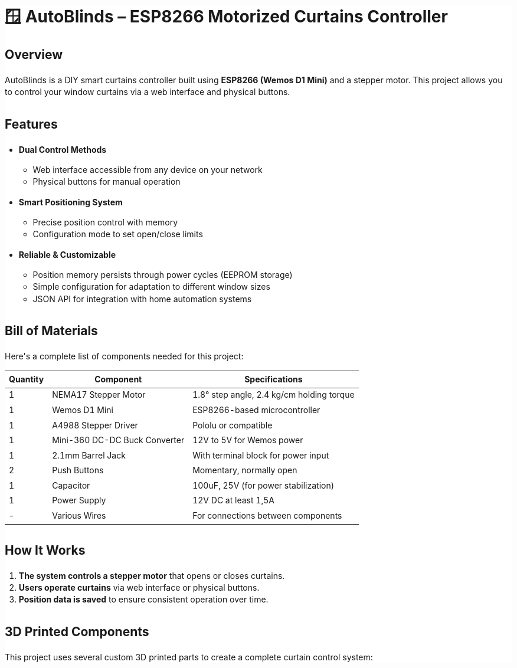 # 🪟 AutoBlinds – ESP8266 Motorized Curtains Controller

## Overview
AutoBlinds is a DIY smart curtains controller built using **ESP8266 (Wemos D1 Mini)** and a stepper motor. This project allows you to control your window curtains via a web interface and physical buttons.

## Features
- **Dual Control Methods**
  - Web interface accessible from any device on your network
  - Physical buttons for manual operation
  
- **Smart Positioning System**
  - Precise position control with memory
  - Configuration mode to set open/close limits
  
- **Reliable & Customizable**
  - Position memory persists through power cycles (EEPROM storage)
  - Simple configuration for adaptation to different window sizes
  - JSON API for integration with home automation systems

## Bill of Materials
Here's a complete list of components needed for this project:

| Quantity | Component | Specifications |
|----------|-----------|----------------|
| 1 | NEMA17 Stepper Motor | 1.8° step angle, 2.4 kg/cm holding torque |
| 1 | Wemos D1 Mini | ESP8266-based microcontroller |
| 1 | A4988 Stepper Driver | Pololu or compatible |
| 1 | Mini-360 DC-DC Buck Converter | 12V to 5V for Wemos power |
| 1 | 2.1mm Barrel Jack | With terminal block for power input |
| 2 | Push Buttons | Momentary, normally open |
| 1 | Capacitor | 100uF, 25V (for power stabilization) |
| 1 | Power Supply | 12V DC at least 1,5A|
| - | Various Wires | For connections between components |

## How It Works
1. **The system controls a stepper motor** that opens or closes curtains.
2. **Users operate curtains** via web interface or physical buttons.
3. **Position data is saved** to ensure consistent operation over time.

## 3D Printed Components
This project uses several custom 3D printed parts to create a complete curtain control system:
